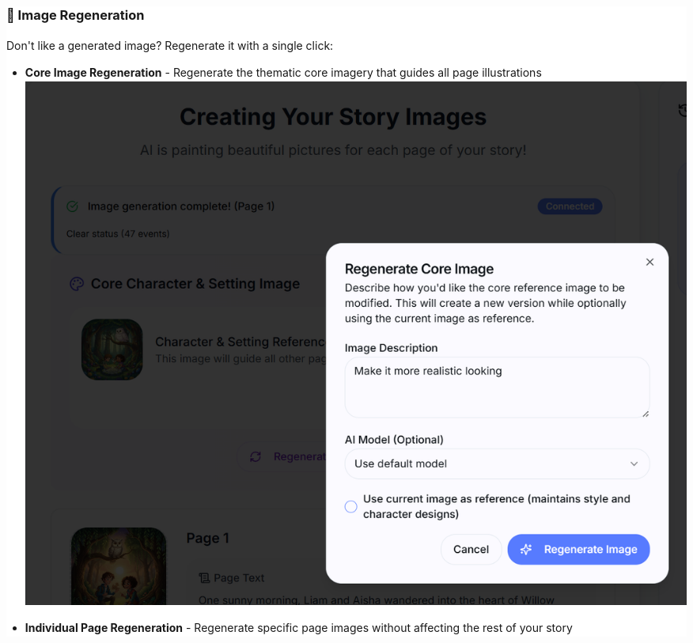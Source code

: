 ### 🔄 Image Regeneration

Don't like a generated image? Regenerate it with a single click:

- **Core Image Regeneration** - Regenerate the thematic core imagery that guides all page illustrations
  ![Regenerate Core Image](docs/8-regenerate-core-image.png)

- **Individual Page Regeneration** - Regenerate specific page images without affecting the rest of your story
